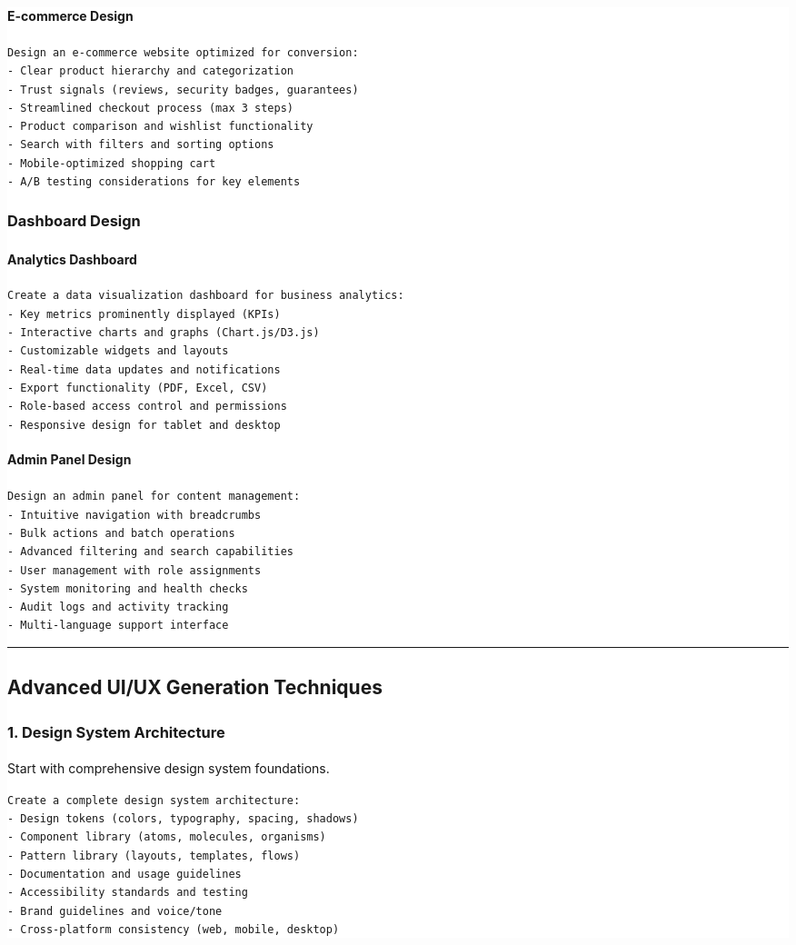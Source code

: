 #### **E-commerce Design**
```
Design an e-commerce website optimized for conversion:
- Clear product hierarchy and categorization
- Trust signals (reviews, security badges, guarantees)
- Streamlined checkout process (max 3 steps)
- Product comparison and wishlist functionality
- Search with filters and sorting options
- Mobile-optimized shopping cart
- A/B testing considerations for key elements
```

### Dashboard Design

#### **Analytics Dashboard**
```
Create a data visualization dashboard for business analytics:
- Key metrics prominently displayed (KPIs)
- Interactive charts and graphs (Chart.js/D3.js)
- Customizable widgets and layouts
- Real-time data updates and notifications
- Export functionality (PDF, Excel, CSV)
- Role-based access control and permissions
- Responsive design for tablet and desktop
```

#### **Admin Panel Design**
```
Design an admin panel for content management:
- Intuitive navigation with breadcrumbs
- Bulk actions and batch operations
- Advanced filtering and search capabilities
- User management with role assignments
- System monitoring and health checks
- Audit logs and activity tracking
- Multi-language support interface
```

---

## Advanced UI/UX Generation Techniques

### 1. **Design System Architecture**

Start with comprehensive design system foundations.

```
Create a complete design system architecture:
- Design tokens (colors, typography, spacing, shadows)
- Component library (atoms, molecules, organisms)
- Pattern library (layouts, templates, flows)
- Documentation and usage guidelines
- Accessibility standards and testing
- Brand guidelines and voice/tone
- Cross-platform consistency (web, mobile, desktop)
```
